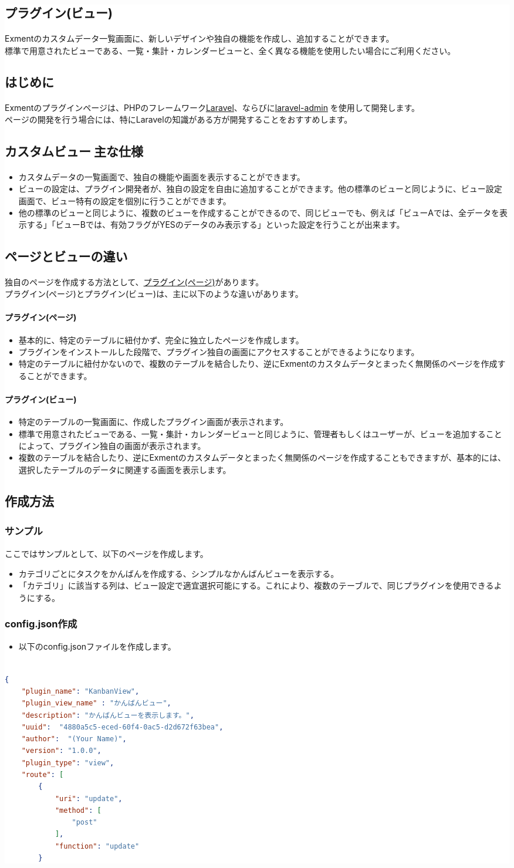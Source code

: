 ## プラグイン(ビュー)
Exmentのカスタムデータ一覧画面に、新しいデザインや独自の機能を作成し、追加することができます。  
標準で用意されたビューである、一覧・集計・カレンダービューと、全く異なる機能を使用したい場合にご利用ください。  


## はじめに
Exmentのプラグインページは、PHPのフレームワーク[Laravel](http://laravel.jp/)、ならびに[laravel-admin](https://laravel-admin.org/docs/) を使用して開発します。  
ページの開発を行う場合には、特にLaravelの知識がある方が開発することをおすすめします。


## カスタムビュー 主な仕様
- カスタムデータの一覧画面で、独自の機能や画面を表示することができます。
- ビューの設定は、プラグイン開発者が、独自の設定を自由に追加することができます。他の標準のビューと同じように、ビュー設定画面で、ビュー特有の設定を個別に行うことができます。
- 他の標準のビューと同じように、複数のビューを作成することができるので、同じビューでも、例えば「ビューAでは、全データを表示する」「ビューBでは、有効フラグがYESのデータのみ表示する」といった設定を行うことが出来ます。


## ページとビューの違い
独自のページを作成する方法として、[プラグイン(ページ)](/ja/plugin_quickstart_page)があります。  
プラグイン(ページ)とプラグイン(ビュー)は、主に以下のような違いがあります。  

#### プラグイン(ページ)
- 基本的に、特定のテーブルに紐付かず、完全に独立したページを作成します。  
- プラグインをインストールした段階で、プラグイン独自の画面にアクセスすることができるようになります。  
- 特定のテーブルに紐付かないので、複数のテーブルを結合したり、逆にExmentのカスタムデータとまったく無関係のページを作成することができます。  

#### プラグイン(ビュー)
- 特定のテーブルの一覧画面に、作成したプラグイン画面が表示されます。  
- 標準で用意されたビューである、一覧・集計・カレンダービューと同じように、管理者もしくはユーザーが、ビューを追加することによって、プラグイン独自の画面が表示されます。
- 複数のテーブルを結合したり、逆にExmentのカスタムデータとまったく無関係のページを作成することもできますが、基本的には、選択したテーブルのデータに関連する画面を表示します。



## 作成方法

### サンプル
ここではサンプルとして、以下のページを作成します。
- カテゴリごとにタスクをかんばんを作成する、シンプルなかんばんビューを表示する。  
- 「カテゴリ」に該当する列は、ビュー設定で適宜選択可能にする。これにより、複数のテーブルで、同じプラグインを使用できるようにする。


### config.json作成
- 以下のconfig.jsonファイルを作成します。  

~~~ json

{
    "plugin_name": "KanbanView",
    "plugin_view_name" : "かんばんビュー",
    "description": "かんばんビューを表示します。",
    "uuid":  "4880a5c5-eced-60f4-0ac5-d2d672f63bea",
    "author":  "(Your Name)",
    "version": "1.0.0",
    "plugin_type": "view",
    "route": [
        {
            "uri": "update",
            "method": [
                "post"
            ],
            "function": "update"
        }
~~~